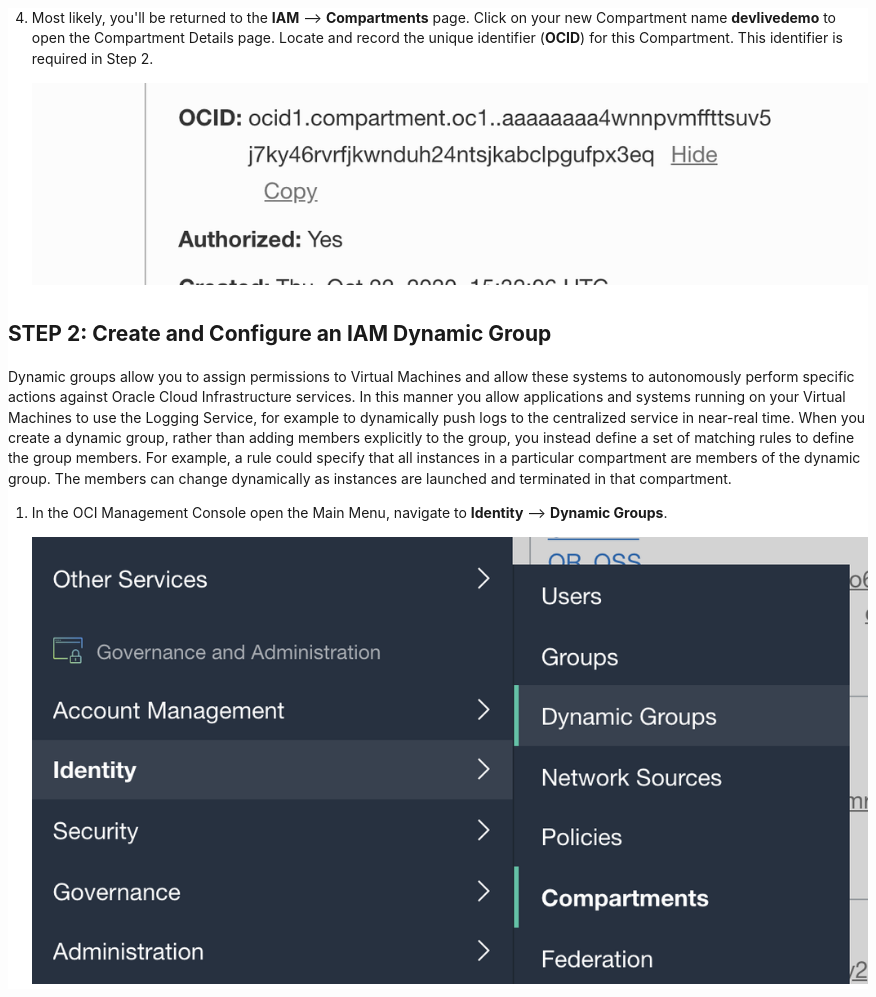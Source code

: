 4. Most likely, you'll be returned to the **IAM** --> **Compartments** page. Click on your new Compartment name **devlivedemo** to open the Compartment Details page.  Locate and record the unique identifier (**OCID**) for this Compartment.  This identifier is required in Step 2.

    ![Compartment OCID](images/compartment-ocid.png)


## **STEP 2:** Create and Configure an IAM Dynamic Group

Dynamic groups allow you to assign permissions to Virtual Machines and allow these systems to autonomously perform specific actions against Oracle Cloud Infrastructure services. In this manner you allow applications and systems running on your Virtual Machines to use the Logging Service, for example to dynamically push logs to the centralized service in near-real time.  When you create a dynamic group, rather than adding members explicitly to the group, you instead define a set of matching rules to define the group members. For example, a rule could specify that all instances in a particular compartment are members of the dynamic group. The members can change dynamically as instances are launched and terminated in that compartment.

1. In the OCI Management Console open the Main Menu, navigate to **Identity** --> **Dynamic Groups**. 

      ![Dynamic Groups](images/dynamic-groups.png)
